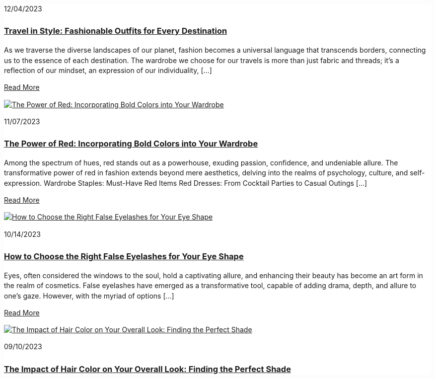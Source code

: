 12/04/2023

### [Travel in Style: Fashionable Outfits for Every Destination](/fashion-style-guides/travel-in-style/)

As we traverse the diverse landscapes of our planet, fashion becomes a universal language that transcends borders, connecting us to the essence of each destination. The wardrobe we choose for our travels is more than just fabric and threads; it’s a reflection of our mindset, an expression of our individuality, […]

[Read More](/fashion-style-guides/travel-in-style/ "Permalink to Travel in Style: Fashionable Outfits for Every Destination")

[![The Power of Red: Incorporating Bold Colors into Your Wardrobe](/wp-content/uploads/2023/12/3-the-power-of-red-image.jpg)](/fashion-style-guides/red-bold-colors-into-wardrobe/ "The Power of Red: Incorporating Bold Colors into Your Wardrobe")

11/07/2023

### [The Power of Red: Incorporating Bold Colors into Your Wardrobe](/fashion-style-guides/red-bold-colors-into-wardrobe/)

Among the spectrum of hues, red stands out as a powerhouse, exuding passion, confidence, and undeniable allure. The transformative power of red in fashion extends beyond mere aesthetics, delving into the realms of psychology, culture, and self-expression. Wardrobe Staples: Must-Have Red Items Red Dresses: From Cocktail Parties to Casual Outings […]

[Read More](/fashion-style-guides/red-bold-colors-into-wardrobe/ "Permalink to The Power of Red: Incorporating Bold Colors into Your Wardrobe")

[![How to Choose the Right False Eyelashes for Your Eye Shape](/wp-content/uploads/2023/12/1-the-right-false-eyelashes-for-your-eye-shape-image.jpg)](/types-of-makeup/the-right-false-eyelashes/ "How to Choose the Right False Eyelashes for Your Eye Shape")

10/14/2023

### [How to Choose the Right False Eyelashes for Your Eye Shape](/types-of-makeup/the-right-false-eyelashes/)

Eyes, often considered the windows to the soul, hold a captivating allure, and enhancing their beauty has become an art form in the realm of cosmetics. False eyelashes have emerged as a transformative tool, capable of adding drama, depth, and allure to one’s gaze. However, with the myriad of options […]

[Read More](/types-of-makeup/the-right-false-eyelashes/ "Permalink to How to Choose the Right False Eyelashes for Your Eye Shape")

[![The Impact of Hair Color on Your Overall Look: Finding the Perfect Shade](/wp-content/uploads/2023/12/3-the-impact-of-hair-color-on-your-overall-look-image.jpg)](/hair-trends/the-impact-of-hair-color/ "The Impact of Hair Color on Your Overall Look: Finding the Perfect Shade")

09/10/2023

### [The Impact of Hair Color on Your Overall Look: Finding the Perfect Shade](/hair-trends/the-impact-of-hair-color/)
